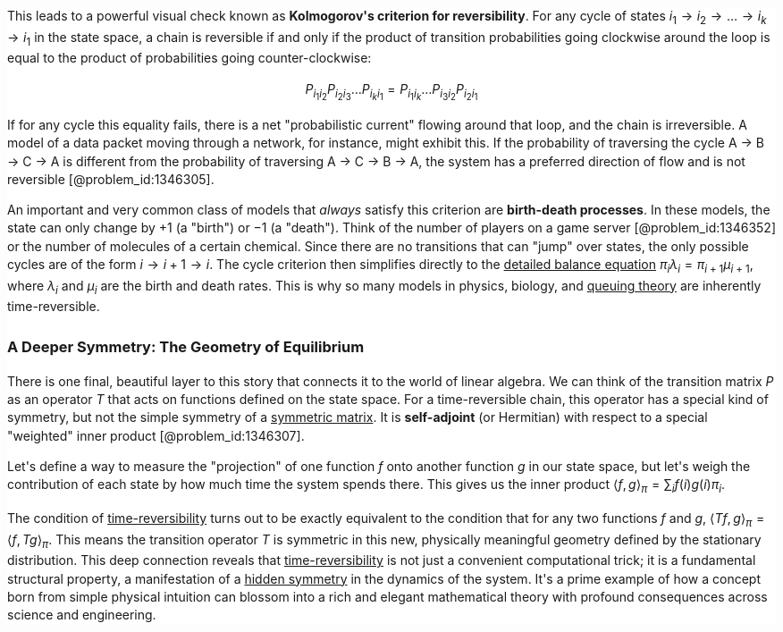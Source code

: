 This leads to a powerful visual check known as **Kolmogorov's criterion for reversibility**. For any cycle of states $i_1 \to i_2 \to \dots \to i_k \to i_1$ in the state space, a chain is reversible if and only if the product of transition probabilities going clockwise around the loop is equal to the product of probabilities going counter-clockwise:

$$
P_{i_1 i_2} P_{i_2 i_3} \dots P_{i_k i_1} = P_{i_1 i_k} \dots P_{i_3 i_2} P_{i_2 i_1}
$$

If for any cycle this equality fails, there is a net "probabilistic current" flowing around that loop, and the chain is irreversible. A model of a data packet moving through a network, for instance, might exhibit this. If the probability of traversing the cycle A → B → C → A is different from the probability of traversing A → C → B → A, the system has a preferred direction of flow and is not reversible [@problem_id:1346305].

An important and very common class of models that *always* satisfy this criterion are **birth-death processes**. In these models, the state can only change by $+1$ (a "birth") or $-1$ (a "death"). Think of the number of players on a game server [@problem_id:1346352] or the number of molecules of a certain chemical. Since there are no transitions that can "jump" over states, the only possible cycles are of the form $i \to i+1 \to i$. The cycle criterion then simplifies directly to the [detailed balance equation](@article_id:264527) $\pi_i \lambda_i = \pi_{i+1} \mu_{i+1}$, where $\lambda_i$ and $\mu_i$ are the birth and death rates. This is why so many models in physics, biology, and [queuing theory](@article_id:273647) are inherently time-reversible.

### A Deeper Symmetry: The Geometry of Equilibrium

There is one final, beautiful layer to this story that connects it to the world of linear algebra. We can think of the transition matrix $P$ as an operator $T$ that acts on functions defined on the state space. For a time-reversible chain, this operator has a special kind of symmetry, but not the simple symmetry of a [symmetric matrix](@article_id:142636). It is **self-adjoint** (or Hermitian) with respect to a special "weighted" inner product [@problem_id:1346307].

Let's define a way to measure the "projection" of one function $f$ onto another function $g$ in our state space, but let's weigh the contribution of each state by how much time the system spends there. This gives us the inner product $\langle f, g \rangle_{\pi} = \sum_i f(i)g(i)\pi_i$.

The condition of [time-reversibility](@article_id:273998) turns out to be exactly equivalent to the condition that for any two functions $f$ and $g$, $\langle Tf, g \rangle_{\pi} = \langle f, Tg \rangle_{\pi}$. This means the transition operator $T$ is symmetric in this new, physically meaningful geometry defined by the stationary distribution. This deep connection reveals that [time-reversibility](@article_id:273998) is not just a convenient computational trick; it is a fundamental structural property, a manifestation of a [hidden symmetry](@article_id:168787) in the dynamics of the system. It's a prime example of how a concept born from simple physical intuition can blossom into a rich and elegant mathematical theory with profound consequences across science and engineering.